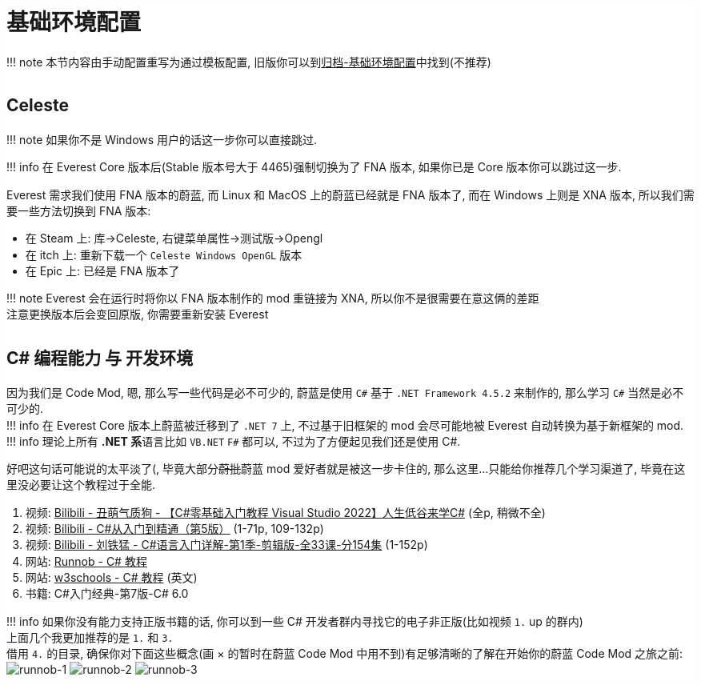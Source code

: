 # 基础环境配置

!!! note
    本节内容由手动配置重写为通过模板配置, 旧版你可以到[归档-基础环境配置](../arc/basic_env.md)中找到(不推荐)

## Celeste

!!! note
    如果你不是 Windows 用户的话这一步你可以直接跳过.

!!! info
    在 Everest Core 版本后(Stable 版本号大于 4465)强制切换为了 FNA 版本, 如果你已是 Core 版本你可以跳过这一步.

Everest 需求我们使用 FNA 版本的蔚蓝, 而 Linux 和 MacOS 上的蔚蓝已经就是 FNA 版本了, 而在 Windows 上则是 XNA 版本, 所以我们需要一些方法切换到 FNA 版本:

- 在 Steam 上:  库->Celeste, 右键菜单属性->测试版->Opengl
- 在 itch 上: 重新下载一个 `Celeste Windows OpenGL` 版本
- 在 Epic 上: 已经是 FNA 版本了

!!! note
    Everest 会在运行时将你以 FNA 版本制作的 mod 重链接为 XNA, 所以你不是很需要在意这俩的差距  
    注意更换版本后会变回原版, 你需要重新安装 Everest

## C# 编程能力 与 开发环境

因为我们是 Code Mod, 嗯, 那么写一些代码是必不可少的, 蔚蓝是使用 `C#` 基于 `.NET Framework 4.5.2` 来制作的, 那么学习 `C#` 当然是必不可少的.  
!!! info
    在 Everest Core 版本上蔚蓝被迁移到了 `.NET 7` 上, 不过基于旧框架的 mod 会尽可能地被 Everest 自动转换为基于新框架的 mod.
!!! info
    理论上所有 **.NET 系**语言比如 `VB.NET` `F#` 都可以, 不过为了方便起见我们还是使用 C#.

好吧这句话可能说的太平淡了(, 毕竟大部分<del>蔚批</del>蔚蓝 mod 爱好者就是被这一步卡住的, 那么这里...只能给你推荐几个学习渠道了,
毕竟在这里没必要让这个教程过于全能.

1. 视频: [Bilibili - 丑萌气质狗 - 【C#零基础入门教程 Visual Studio 2022】人生低谷来学C#](https://www.bilibili.com/video/av895726228) (全p, 稍微不全)
2. 视频: [Bilibili - C#从入门到精通（第5版）](https://www.bilibili.com/video/av882929680) (1-71p, 109-132p)
3. 视频: [Bilibili - 刘铁猛 - C#语言入门详解-第1季-剪辑版-全33课-分154集](https://www.bilibili.com/video/av906241776) (1-152p)
4. 网站: [Runnob - C# 教程](https://www.runoob.com/csharp/csharp-tutorial.html)
5. 网站: [w3schools - C# 教程](https://www.w3schools.com/cs/index.php) (英文)
6. 书籍: C#入门经典-第7版-C# 6.0

!!! info
    如果你没有能力支持正版书籍的话, 你可以到一些 C# 开发者群内寻找它的电子非正版(比如视频 `1.` up 的群内)  
    上面几个我更加推荐的是 `1.` 和 `3.`  
    借用 `4.` 的目录, 确保你对下面这些概念(画 × 的暂时在蔚蓝 Code Mod 中用不到)有足够清晰的了解在开始你的蔚蓝 Code Mod 之旅之前:  
    ![runnob-1](images/base_env/runnob-1.png)
    ![runnob-2](images/base_env/runnob-2.png)
    ![runnob-3](images/base_env/runnob-3.png)
